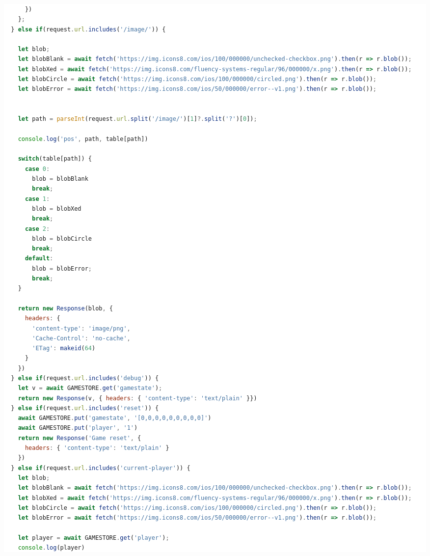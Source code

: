 ```javascript
      })
    };
  } else if(request.url.includes('/image/')) {

    let blob;
    let blobBlank = await fetch('https://img.icons8.com/ios/100/000000/unchecked-checkbox.png').then(r => r.blob());
    let blobXed = await fetch('https://img.icons8.com/fluency-systems-regular/96/000000/x.png').then(r => r.blob());
    let blobCircle = await fetch('https://img.icons8.com/ios/100/000000/circled.png').then(r => r.blob());
    let blobError = await fetch('https://img.icons8.com/ios/50/000000/error--v1.png').then(r => r.blob());
    

    let path = parseInt(request.url.split('/image/')[1]?.split('?')[0]);

    console.log('pos', path, table[path])

    switch(table[path]) {
      case 0:
        blob = blobBlank
        break;
      case 1:
        blob = blobXed
        break;
      case 2:
        blob = blobCircle
        break;
      default:
        blob = blobError;
        break;
    }

    return new Response(blob, {
      headers: { 
        'content-type': 'image/png',
        'Cache-Control': 'no-cache',
        'ETag': makeid(64)
      }
    })
  } else if(request.url.includes('debug')) {
    let v = await GAMESTORE.get('gamestate');
    return new Response(v, { headers: { 'content-type': 'text/plain' }})
  } else if(request.url.includes('reset')) {
    await GAMESTORE.put('gamestate', '[0,0,0,0,0,0,0,0,0]')
    await GAMESTORE.put('player', '1')
    return new Response('Game reset', {
      headers: { 'content-type': 'text/plain' }
    })
  } else if(request.url.includes('current-player')) {
    let blob;
    let blobBlank = await fetch('https://img.icons8.com/ios/100/000000/unchecked-checkbox.png').then(r => r.blob());
    let blobXed = await fetch('https://img.icons8.com/fluency-systems-regular/96/000000/x.png').then(r => r.blob());
    let blobCircle = await fetch('https://img.icons8.com/ios/100/000000/circled.png').then(r => r.blob());
    let blobError = await fetch('https://img.icons8.com/ios/50/000000/error--v1.png').then(r => r.blob());

    let player = await GAMESTORE.get('player');
    console.log(player)
```